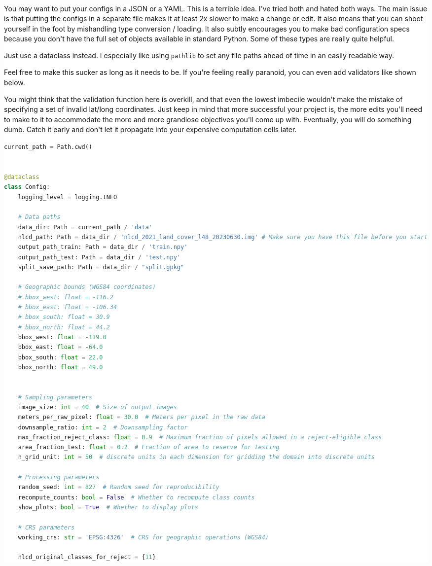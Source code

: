 You may want to put your configs in a JSON or a YAML. This is a terrible idea. I've tried both and hated both ways. The main issue is that putting the configs in a separate file makes it at least 2x slower to make a change or edit. It also means that you can shoot yourself in the foot by mishandling type conversion / loading. It also subtly encourages you to make bad configuration specs because you don't have the full set of objects available in standard Python. Some of these types are really quite helpful.

Just use a dataclass instead. I especially like using `pathlib` to set any file paths ahead of time in an easily readable way.

Feel free to make this sucker as long as it needs to be. If you're feeling really paranoid, you can even add validators like shown below. 

You might think that the validation function here is overkill, and that even the lowest imbecile wouldn't make the mistake of specifying a set of invalid lat/long coordinates. Just keep in mind that more successful your project is, the more edits you'll need to make to it to accommodate the more and more grandiose objectives you'll come up with. Eventually, you will do something dumb. Catch it early and don't let it propagate into your expensive computation cells later.


```python
current_path = Path.cwd()


@dataclass
class Config:
    logging_level = logging.INFO

    # Data paths
    data_dir: Path = current_path / 'data'
    nlcd_path: Path = data_dir / 'nlcd_2021_land_cover_l48_20230630.img' # Make sure you have this file before you start
    output_path_train: Path = data_dir / 'train.npy'
    output_path_test: Path = data_dir / 'test.npy'
    split_save_path: Path = data_dir / "split.gpkg"
    
    # Geographic bounds (WGS84 coordinates)
    # bbox_west: float = -116.2
    # bbox_east: float = -106.34
    # bbox_south: float = 30.9
    # bbox_north: float = 44.2
    bbox_west: float = -119.0
    bbox_east: float = -64.0
    bbox_south: float = 22.0
    bbox_north: float = 49.0


    # Sampling parameters
    image_size: int = 40  # Size of output images
    meters_per_raw_pixel: float = 30.0  # Meters per pixel in the raw data
    downsample_ratio: int = 2  # Downsampling factor
    max_fraction_reject_class: float = 0.9  # Maximum fraction of pixels allowed in a reject-eligible class
    area_fraction_test: float = 0.2  # Fraction of area to reserve for testing
    n_grid_unit: int = 50  # discrete units in each dimension for gridding the domain into discrete units
    
    # Processing parameters
    random_seed: int = 827  # Random seed for reproducibility
    recompute_counts: bool = False  # Whether to recompute class counts
    show_plots: bool = True  # Whether to display plots
    
    # CRS parameters
    working_crs: str = 'EPSG:4326'  # CRS for geographic operations (WGS84)
    
    nlcd_original_classes_for_reject = {11}
```